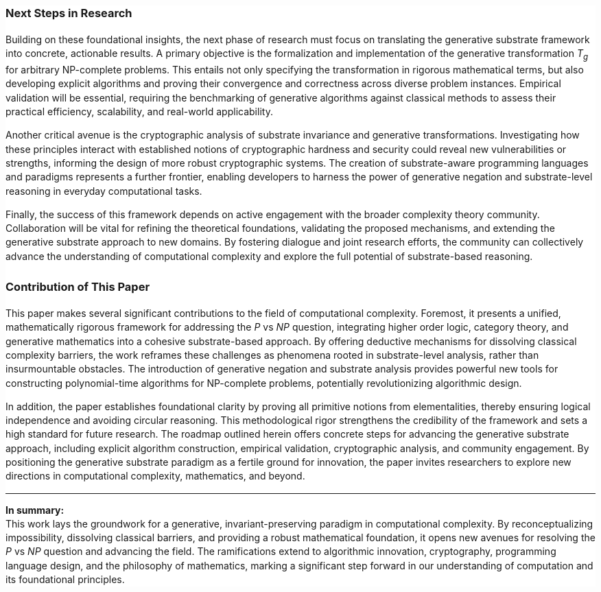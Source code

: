 ### Next Steps in Research

Building on these foundational insights, the next phase of research must focus on translating the generative substrate framework into concrete, actionable results. A primary objective is the formalization and implementation of the generative transformation $T_g$ for arbitrary NP-complete problems. This entails not only specifying the transformation in rigorous mathematical terms, but also developing explicit algorithms and proving their convergence and correctness across diverse problem instances. Empirical validation will be essential, requiring the benchmarking of generative algorithms against classical methods to assess their practical efficiency, scalability, and real-world applicability.

Another critical avenue is the cryptographic analysis of substrate invariance and generative transformations. Investigating how these principles interact with established notions of cryptographic hardness and security could reveal new vulnerabilities or strengths, informing the design of more robust cryptographic systems. The creation of substrate-aware programming languages and paradigms represents a further frontier, enabling developers to harness the power of generative negation and substrate-level reasoning in everyday computational tasks.

Finally, the success of this framework depends on active engagement with the broader complexity theory community. Collaboration will be vital for refining the theoretical foundations, validating the proposed mechanisms, and extending the generative substrate approach to new domains. By fostering dialogue and joint research efforts, the community can collectively advance the understanding of computational complexity and explore the full potential of substrate-based reasoning.

### Contribution of This Paper

This paper makes several significant contributions to the field of computational complexity. Foremost, it presents a unified, mathematically rigorous framework for addressing the $P$ vs $NP$ question, integrating higher order logic, category theory, and generative mathematics into a cohesive substrate-based approach. By offering deductive mechanisms for dissolving classical complexity barriers, the work reframes these challenges as phenomena rooted in substrate-level analysis, rather than insurmountable obstacles. The introduction of generative negation and substrate analysis provides powerful new tools for constructing polynomial-time algorithms for NP-complete problems, potentially revolutionizing algorithmic design.

In addition, the paper establishes foundational clarity by proving all primitive notions from elementalities, thereby ensuring logical independence and avoiding circular reasoning. This methodological rigor strengthens the credibility of the framework and sets a high standard for future research. The roadmap outlined herein offers concrete steps for advancing the generative substrate approach, including explicit algorithm construction, empirical validation, cryptographic analysis, and community engagement. By positioning the generative substrate paradigm as a fertile ground for innovation, the paper invites researchers to explore new directions in computational complexity, mathematics, and beyond.

---

**In summary:**  
This work lays the groundwork for a generative, invariant-preserving paradigm in computational complexity. By reconceptualizing impossibility, dissolving classical barriers, and providing a robust mathematical foundation, it opens new avenues for resolving the $P$ vs $NP$ question and advancing the field. The ramifications extend to algorithmic innovation, cryptography, programming language design, and the philosophy of mathematics, marking a significant step forward in our understanding of computation and its foundational principles.

